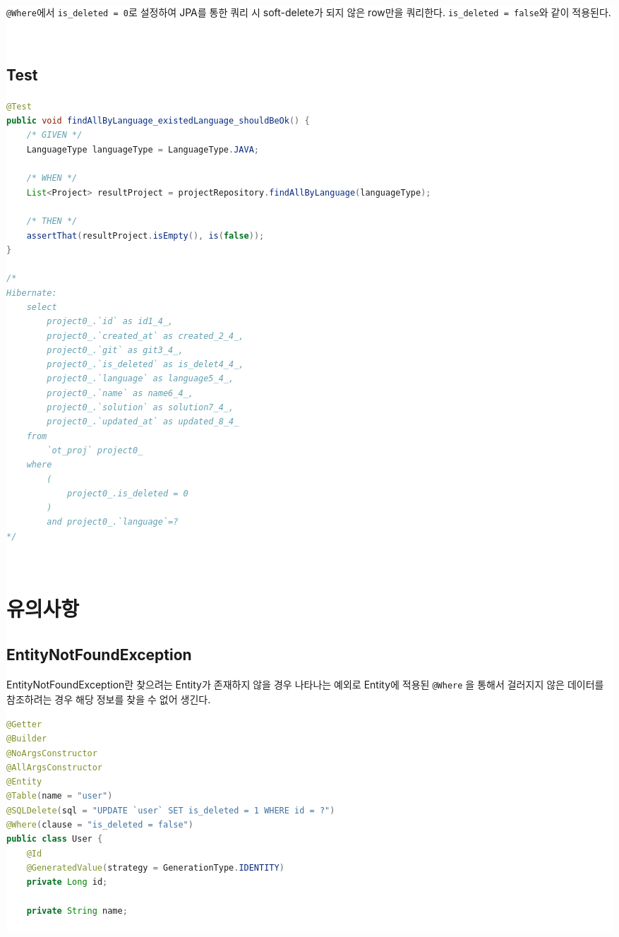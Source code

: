 `@Where`에서 `is_deleted = 0`로 설정하여 JPA를 통한 쿼리 시 soft-delete가 되지 않은 row만을 쿼리한다. `is_deleted = false`와 같이 적용된다.

　
## Test
```java
@Test
public void findAllByLanguage_existedLanguage_shouldBeOk() {
	/* GIVEN */
	LanguageType languageType = LanguageType.JAVA;

	/* WHEN */
	List<Project> resultProject = projectRepository.findAllByLanguage(languageType);

	/* THEN */
	assertThat(resultProject.isEmpty(), is(false));
}

/*
Hibernate: 
    select
        project0_.`id` as id1_4_,
        project0_.`created_at` as created_2_4_,
        project0_.`git` as git3_4_,
        project0_.`is_deleted` as is_delet4_4_,
        project0_.`language` as language5_4_,
        project0_.`name` as name6_4_,
        project0_.`solution` as solution7_4_,
        project0_.`updated_at` as updated_8_4_ 
    from
        `ot_proj` project0_ 
    where
        (
            project0_.is_deleted = 0
        ) 
        and project0_.`language`=?
*/
```

　
# 유의사항

## EntityNotFoundException

EntityNotFoundException란 찾으려는 Entity가 존재하지 않을 경우 나타나는 예외로 Entity에 적용된 `@Where` 을 통해서 걸러지지 않은 데이터를 참조하려는 경우 해당 정보를 찾을 수 없어 생긴다.

```java
@Getter
@Builder
@NoArgsConstructor
@AllArgsConstructor
@Entity
@Table(name = "user")
@SQLDelete(sql = "UPDATE `user` SET is_deleted = 1 WHERE id = ?")
@Where(clause = "is_deleted = false")
public class User {
    @Id
    @GeneratedValue(strategy = GenerationType.IDENTITY)
    private Long id;
    
    private String name;
    
```